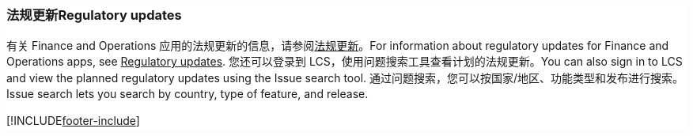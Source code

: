 ### <a name="regulatory-updates"></a><span data-ttu-id="bec1f-278">法规更新</span><span class="sxs-lookup"><span data-stu-id="bec1f-278">Regulatory updates</span></span>
<span data-ttu-id="bec1f-279">有关 Finance and Operations 应用的法规更新的信息，请参阅[法规更新](/dynamics365/finance/localizations/regulatory-updates)。</span><span class="sxs-lookup"><span data-stu-id="bec1f-279">For information about regulatory updates for Finance and Operations apps, see [Regulatory updates](/dynamics365/finance/localizations/regulatory-updates).</span></span> <span data-ttu-id="bec1f-280">您还可以登录到 LCS，使用问题搜索工具查看计划的法规更新。</span><span class="sxs-lookup"><span data-stu-id="bec1f-280">You can also sign in to LCS and view the planned regulatory updates using the Issue search tool.</span></span> <span data-ttu-id="bec1f-281">通过问题搜索，您可以按国家/地区、功能类型和发布进行搜索。</span><span class="sxs-lookup"><span data-stu-id="bec1f-281">Issue search lets you search by country, type of feature, and release.</span></span>


[!INCLUDE[footer-include](../../includes/footer-banner.md)]

